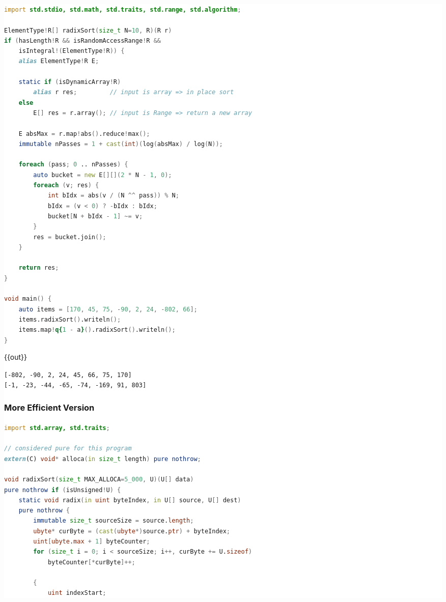 
```d
import std.stdio, std.math, std.traits, std.range, std.algorithm;

ElementType!R[] radixSort(size_t N=10, R)(R r)
if (hasLength!R && isRandomAccessRange!R &&
    isIntegral!(ElementType!R)) {
    alias ElementType!R E;

    static if (isDynamicArray!R)
        alias r res;         // input is array => in place sort
    else
        E[] res = r.array(); // input is Range => return a new array

    E absMax = r.map!abs().reduce!max();
    immutable nPasses = 1 + cast(int)(log(absMax) / log(N));

    foreach (pass; 0 .. nPasses) {
        auto bucket = new E[][](2 * N - 1, 0);
        foreach (v; res) {
            int bIdx = abs(v / (N ^^ pass)) % N;
            bIdx = (v < 0) ? -bIdx : bIdx;
            bucket[N + bIdx - 1] ~= v;
        }
        res = bucket.join();
    }

    return res;
}

void main() {
    auto items = [170, 45, 75, -90, 2, 24, -802, 66];
    items.radixSort().writeln();
    items.map!q{1 - a}().radixSort().writeln();
}
```

{{out}}

```txt
[-802, -90, 2, 24, 45, 66, 75, 170]
[-1, -23, -44, -65, -74, -169, 91, 803]
```



### More Efficient Version


```d
import std.array, std.traits;

// considered pure for this program
extern(C) void* alloca(in size_t length) pure nothrow;

void radixSort(size_t MAX_ALLOCA=5_000, U)(U[] data)
pure nothrow if (isUnsigned!U) {
    static void radix(in uint byteIndex, in U[] source, U[] dest)
    pure nothrow {
        immutable size_t sourceSize = source.length;
        ubyte* curByte = (cast(ubyte*)source.ptr) + byteIndex;
        uint[ubyte.max + 1] byteCounter;
        for (size_t i = 0; i < sourceSize; i++, curByte += U.sizeof)
            byteCounter[*curByte]++;

        {
            uint indexStart;
```